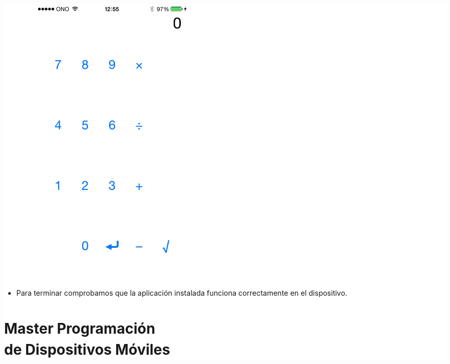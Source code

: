 <img style="margin-left:60px" src="images/xcode-device-screenshot.png" width=300px/>

- Para terminar comprobamos que la aplicación instalada funciona correctamente en el dispositivo.





# Master Programación <br/> de Dispositivos Móviles


